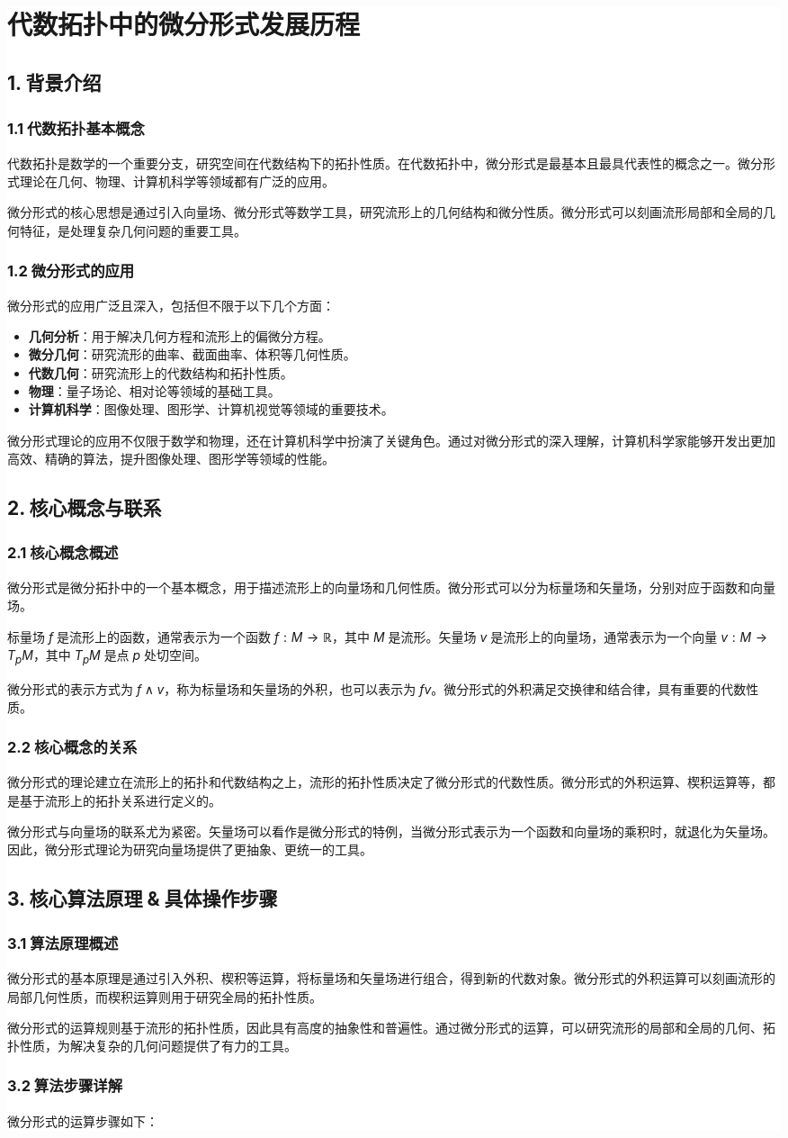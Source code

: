                  

# 代数拓扑中的微分形式发展历程

## 1. 背景介绍

### 1.1 代数拓扑基本概念

代数拓扑是数学的一个重要分支，研究空间在代数结构下的拓扑性质。在代数拓扑中，微分形式是最基本且最具代表性的概念之一。微分形式理论在几何、物理、计算机科学等领域都有广泛的应用。

微分形式的核心思想是通过引入向量场、微分形式等数学工具，研究流形上的几何结构和微分性质。微分形式可以刻画流形局部和全局的几何特征，是处理复杂几何问题的重要工具。

### 1.2 微分形式的应用

微分形式的应用广泛且深入，包括但不限于以下几个方面：

- **几何分析**：用于解决几何方程和流形上的偏微分方程。
- **微分几何**：研究流形的曲率、截面曲率、体积等几何性质。
- **代数几何**：研究流形上的代数结构和拓扑性质。
- **物理**：量子场论、相对论等领域的基础工具。
- **计算机科学**：图像处理、图形学、计算机视觉等领域的重要技术。

微分形式理论的应用不仅限于数学和物理，还在计算机科学中扮演了关键角色。通过对微分形式的深入理解，计算机科学家能够开发出更加高效、精确的算法，提升图像处理、图形学等领域的性能。

## 2. 核心概念与联系

### 2.1 核心概念概述

微分形式是微分拓扑中的一个基本概念，用于描述流形上的向量场和几何性质。微分形式可以分为标量场和矢量场，分别对应于函数和向量场。

标量场 $f$ 是流形上的函数，通常表示为一个函数 $f: M \rightarrow \mathbb{R}$，其中 $M$ 是流形。矢量场 $v$ 是流形上的向量场，通常表示为一个向量 $v: M \rightarrow T_pM$，其中 $T_pM$ 是点 $p$ 处切空间。

微分形式的表示方式为 $f \wedge v$，称为标量场和矢量场的外积，也可以表示为 $f v$。微分形式的外积满足交换律和结合律，具有重要的代数性质。

### 2.2 核心概念的关系

微分形式的理论建立在流形上的拓扑和代数结构之上，流形的拓扑性质决定了微分形式的代数性质。微分形式的外积运算、楔积运算等，都是基于流形上的拓扑关系进行定义的。

微分形式与向量场的联系尤为紧密。矢量场可以看作是微分形式的特例，当微分形式表示为一个函数和向量场的乘积时，就退化为矢量场。因此，微分形式理论为研究向量场提供了更抽象、更统一的工具。

## 3. 核心算法原理 & 具体操作步骤

### 3.1 算法原理概述

微分形式的基本原理是通过引入外积、楔积等运算，将标量场和矢量场进行组合，得到新的代数对象。微分形式的外积运算可以刻画流形的局部几何性质，而楔积运算则用于研究全局的拓扑性质。

微分形式的运算规则基于流形的拓扑性质，因此具有高度的抽象性和普遍性。通过微分形式的运算，可以研究流形的局部和全局的几何、拓扑性质，为解决复杂的几何问题提供了有力的工具。

### 3.2 算法步骤详解

微分形式的运算步骤如下：
